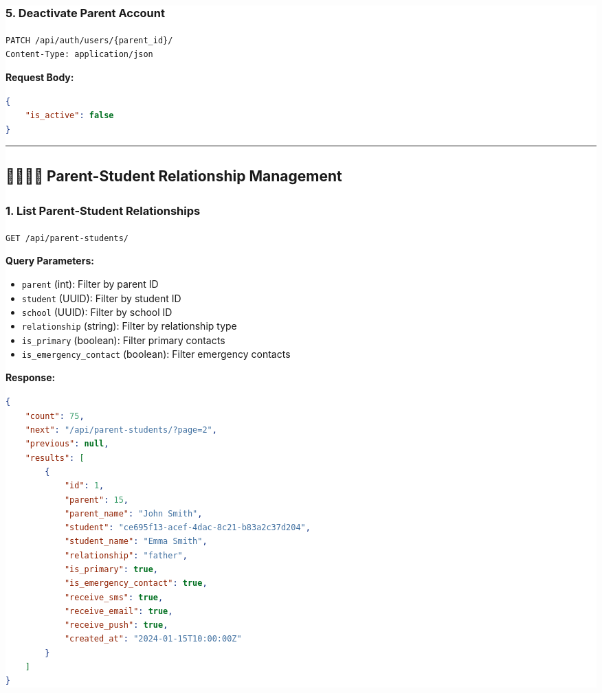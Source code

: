 ### **5. Deactivate Parent Account**
```http
PATCH /api/auth/users/{parent_id}/
Content-Type: application/json
```

**Request Body:**
```json
{
    "is_active": false
}
```

---

## 👨‍👩‍👧‍👦 Parent-Student Relationship Management

### **1. List Parent-Student Relationships**
```http
GET /api/parent-students/
```

**Query Parameters:**
- `parent` (int): Filter by parent ID
- `student` (UUID): Filter by student ID
- `school` (UUID): Filter by school ID
- `relationship` (string): Filter by relationship type
- `is_primary` (boolean): Filter primary contacts
- `is_emergency_contact` (boolean): Filter emergency contacts

**Response:**
```json
{
    "count": 75,
    "next": "/api/parent-students/?page=2",
    "previous": null,
    "results": [
        {
            "id": 1,
            "parent": 15,
            "parent_name": "John Smith",
            "student": "ce695f13-acef-4dac-8c21-b83a2c37d204",
            "student_name": "Emma Smith",
            "relationship": "father",
            "is_primary": true,
            "is_emergency_contact": true,
            "receive_sms": true,
            "receive_email": true,
            "receive_push": true,
            "created_at": "2024-01-15T10:00:00Z"
        }
    ]
}
```
